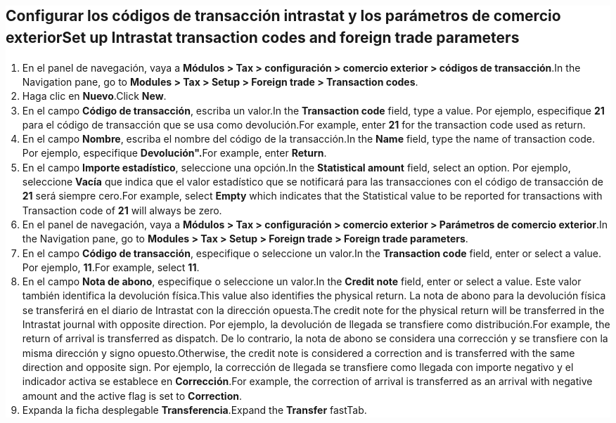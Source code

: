 ## <a name="set-up-intrastat-transaction-codes-and-foreign-trade-parameters"></a><span data-ttu-id="0d822-157">Configurar los códigos de transacción intrastat y los parámetros de comercio exterior</span><span class="sxs-lookup"><span data-stu-id="0d822-157">Set up Intrastat transaction codes and foreign trade parameters</span></span>
1. <span data-ttu-id="0d822-158">En el panel de navegación, vaya a **Módulos > Tax > configuración > comercio exterior > códigos de transacción**.</span><span class="sxs-lookup"><span data-stu-id="0d822-158">In the Navigation pane, go to **Modules > Tax > Setup > Foreign trade > Transaction codes**.</span></span>
2. <span data-ttu-id="0d822-159">Haga clic en **Nuevo**.</span><span class="sxs-lookup"><span data-stu-id="0d822-159">Click **New**.</span></span>
3. <span data-ttu-id="0d822-160">En el campo **Código de transacción**, escriba un valor.</span><span class="sxs-lookup"><span data-stu-id="0d822-160">In the **Transaction code** field, type a value.</span></span> <span data-ttu-id="0d822-161">Por ejemplo, especifique **21** para el código de transacción que se usa como devolución.</span><span class="sxs-lookup"><span data-stu-id="0d822-161">For example, enter **21** for the transaction code used as return.</span></span>  
4. <span data-ttu-id="0d822-162">En el campo **Nombre**, escriba el nombre del código de la transacción.</span><span class="sxs-lookup"><span data-stu-id="0d822-162">In the **Name** field, type the name of transaction code.</span></span> <span data-ttu-id="0d822-163">Por ejemplo, especifique **Devolución".**</span><span class="sxs-lookup"><span data-stu-id="0d822-163">For example, enter **Return**.</span></span>  
5. <span data-ttu-id="0d822-164">En el campo **Importe estadístico**, seleccione una opción.</span><span class="sxs-lookup"><span data-stu-id="0d822-164">In the **Statistical amount** field, select an option.</span></span> <span data-ttu-id="0d822-165">Por ejemplo, seleccione **Vacía** que indica que el valor estadístico que se notificará para las transacciones con el código de transacción de **21** será siempre cero.</span><span class="sxs-lookup"><span data-stu-id="0d822-165">For example, select **Empty** which indicates that the Statistical value to be reported for transactions with Transaction code of **21** will always be zero.</span></span>  
6. <span data-ttu-id="0d822-166">En el panel de navegación, vaya a **Módulos > Tax > configuración > comercio exterior > Parámetros de comercio exterior**.</span><span class="sxs-lookup"><span data-stu-id="0d822-166">In the Navigation pane, go to **Modules > Tax > Setup > Foreign trade > Foreign trade parameters**.</span></span>
7. <span data-ttu-id="0d822-167">En el campo **Código de transacción**, especifique o seleccione un valor.</span><span class="sxs-lookup"><span data-stu-id="0d822-167">In the **Transaction code** field, enter or select a value.</span></span> <span data-ttu-id="0d822-168">Por ejemplo, **11**.</span><span class="sxs-lookup"><span data-stu-id="0d822-168">For example, select **11**.</span></span>  
8. <span data-ttu-id="0d822-169">En el campo **Nota de abono**, especifique o seleccione un valor.</span><span class="sxs-lookup"><span data-stu-id="0d822-169">In the **Credit note** field, enter or select a value.</span></span> <span data-ttu-id="0d822-170">Este valor también identifica la devolución física.</span><span class="sxs-lookup"><span data-stu-id="0d822-170">This value also identifies the physical return.</span></span> <span data-ttu-id="0d822-171">La nota de abono para la devolución física se transferirá en el diario de Intrastat con la dirección opuesta.</span><span class="sxs-lookup"><span data-stu-id="0d822-171">The credit note for the physical return will be transferred in the Intrastat journal with opposite direction.</span></span> <span data-ttu-id="0d822-172">Por ejemplo, la devolución de llegada se transfiere como distribución.</span><span class="sxs-lookup"><span data-stu-id="0d822-172">For example, the return of arrival is transferred as dispatch.</span></span>   <span data-ttu-id="0d822-173">De lo contrario, la nota de abono se considera una corrección y se transfiere con la misma dirección y signo opuesto.</span><span class="sxs-lookup"><span data-stu-id="0d822-173">Otherwise, the credit note is considered a correction and is transferred with the same direction and opposite sign.</span></span> <span data-ttu-id="0d822-174">Por ejemplo, la corrección de llegada se transfiere como llegada con importe negativo y el indicador activa se establece en **Corrección**.</span><span class="sxs-lookup"><span data-stu-id="0d822-174">For example, the correction of arrival is transferred as an arrival with negative amount and the active flag is set to **Correction**.</span></span>  
9. <span data-ttu-id="0d822-175">Expanda la ficha desplegable **Transferencia**.</span><span class="sxs-lookup"><span data-stu-id="0d822-175">Expand the **Transfer** fastTab.</span></span>